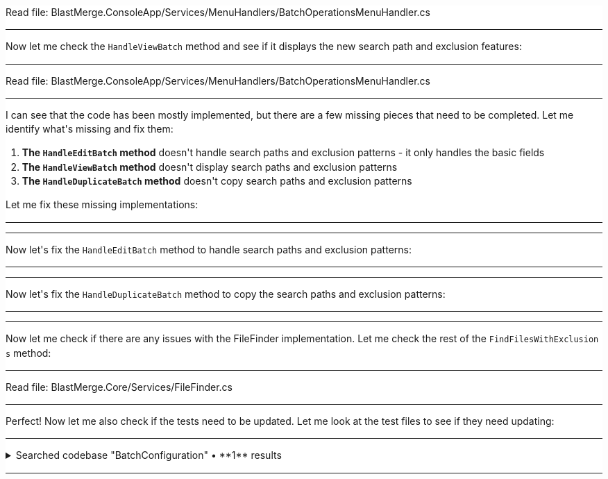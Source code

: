 
Read file: BlastMerge.ConsoleApp/Services/MenuHandlers/BatchOperationsMenuHandler.cs

---

Now let me check the `HandleViewBatch` method and see if it displays the new search path and exclusion features:

---

Read file: BlastMerge.ConsoleApp/Services/MenuHandlers/BatchOperationsMenuHandler.cs

---

I can see that the code has been mostly implemented, but there are a few missing pieces that need to be completed. Let me identify what's missing and fix them:

1. **The `HandleEditBatch` method** doesn't handle search paths and exclusion patterns - it only handles the basic fields
2. **The `HandleViewBatch` method** doesn't display search paths and exclusion patterns
3. **The `HandleDuplicateBatch` method** doesn't copy search paths and exclusion patterns

Let me fix these missing implementations:

---



---

Now let's fix the `HandleEditBatch` method to handle search paths and exclusion patterns:

---



---

Now let's fix the `HandleDuplicateBatch` method to copy the search paths and exclusion patterns:

---



---

Now let me check if there are any issues with the FileFinder implementation. Let me check the rest of the `FindFilesWithExclusions` method:

---

Read file: BlastMerge.Core/Services/FileFinder.cs

---

Perfect! Now let me also check if the tests need to be updated. Let me look at the test files to see if they need updating:

---

<details><summary>Searched codebase "BatchConfiguration" • **1** results</summary></details>

---

